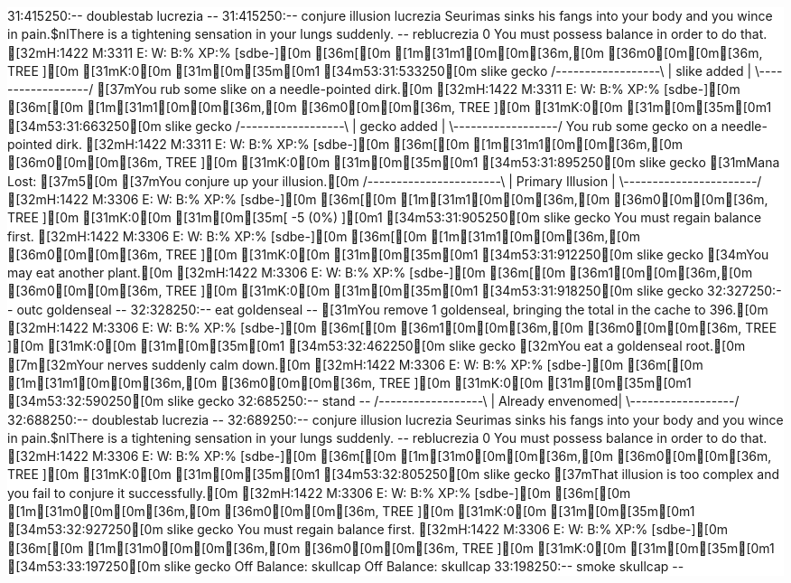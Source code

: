 31:415250:-- doublestab lucrezia --
31:415250:-- conjure illusion lucrezia Seurimas sinks his fangs into your body and you wince in pain.$nlThere is a tightening sensation in your lungs suddenly. --
reblucrezia 0
You must possess balance in order to do that.
[32mH:1422 M:3311 E: W: B:% XP:% [sdbe-][0m [36m[[0m [1m[31m1[0m[0m[36m,[0m [36m0[0m[0m[36m, TREE ][0m [31mK:0[0m [31m[0m[35m[0m1 [34m53:31:533250[0m slike gecko
/------------------\
|    slike added   |
\------------------/
[37mYou rub some slike on a needle-pointed dirk.[0m
[32mH:1422 M:3311 E: W: B:% XP:% [sdbe-][0m [36m[[0m [1m[31m1[0m[0m[36m,[0m [36m0[0m[0m[36m, TREE ][0m [31mK:0[0m [31m[0m[35m[0m1 [34m53:31:663250[0m slike gecko
/------------------\
|    gecko added   |
\------------------/
You rub some gecko on a needle-pointed dirk.
[32mH:1422 M:3311 E: W: B:% XP:% [sdbe-][0m [36m[[0m [1m[31m1[0m[0m[36m,[0m [36m0[0m[0m[36m, TREE ][0m [31mK:0[0m [31m[0m[35m[0m1 [34m53:31:895250[0m slike gecko
[31mMana Lost: [37m5[0m
[37mYou conjure up your illusion.[0m
/-----------------------\
|    Primary Illusion   |
\-----------------------/
[32mH:1422 M:3306 E: W: B:% XP:% [sdbe-][0m [36m[[0m [1m[31m1[0m[0m[36m,[0m [36m0[0m[0m[36m, TREE ][0m [31mK:0[0m [31m[0m[35m[ -5 (0%) ][0m1 [34m53:31:905250[0m slike gecko
You must regain balance first.
[32mH:1422 M:3306 E: W: B:% XP:% [sdbe-][0m [36m[[0m [1m[31m1[0m[0m[36m,[0m [36m0[0m[0m[36m, TREE ][0m [31mK:0[0m [31m[0m[35m[0m1 [34m53:31:912250[0m slike gecko
[34mYou may eat another plant.[0m
[32mH:1422 M:3306 E: W: B:% XP:% [sdbe-][0m [36m[[0m [36m1[0m[0m[36m,[0m [36m0[0m[0m[36m, TREE ][0m [31mK:0[0m [31m[0m[35m[0m1 [34m53:31:918250[0m slike gecko
32:327250:-- outc goldenseal --
32:328250:-- eat goldenseal --
[31mYou remove 1 goldenseal, bringing the total in the cache to 396.[0m
[32mH:1422 M:3306 E: W: B:% XP:% [sdbe-][0m [36m[[0m [36m1[0m[0m[36m,[0m [36m0[0m[0m[36m, TREE ][0m [31mK:0[0m [31m[0m[35m[0m1 [34m53:32:462250[0m slike gecko
[32mYou eat a goldenseal root.[0m
[7m[32mYour nerves suddenly calm down.[0m
[32mH:1422 M:3306 E: W: B:% XP:% [sdbe-][0m [36m[[0m [1m[31m1[0m[0m[36m,[0m [36m0[0m[0m[36m, TREE ][0m [31mK:0[0m [31m[0m[35m[0m1 [34m53:32:590250[0m slike gecko
32:685250:-- stand --
/------------------\
| Already envenomed|
\------------------/
32:688250:-- doublestab lucrezia --
32:689250:-- conjure illusion lucrezia Seurimas sinks his fangs into your body and you wince in pain.$nlThere is a tightening sensation in your lungs suddenly. --
reblucrezia 0
You must possess balance in order to do that.
[32mH:1422 M:3306 E: W: B:% XP:% [sdbe-][0m [36m[[0m [1m[31m0[0m[0m[36m,[0m [36m0[0m[0m[36m, TREE ][0m [31mK:0[0m [31m[0m[35m[0m1 [34m53:32:805250[0m slike gecko
[37mThat illusion is too complex and you fail to conjure it successfully.[0m
[32mH:1422 M:3306 E: W: B:% XP:% [sdbe-][0m [36m[[0m [1m[31m0[0m[0m[36m,[0m [36m0[0m[0m[36m, TREE ][0m [31mK:0[0m [31m[0m[35m[0m1 [34m53:32:927250[0m slike gecko
You must regain balance first.
[32mH:1422 M:3306 E: W: B:% XP:% [sdbe-][0m [36m[[0m [1m[31m0[0m[0m[36m,[0m [36m0[0m[0m[36m, TREE ][0m [31mK:0[0m [31m[0m[35m[0m1 [34m53:33:197250[0m slike gecko
Off Balance: skullcap
Off Balance: skullcap
33:198250:-- smoke skullcap --